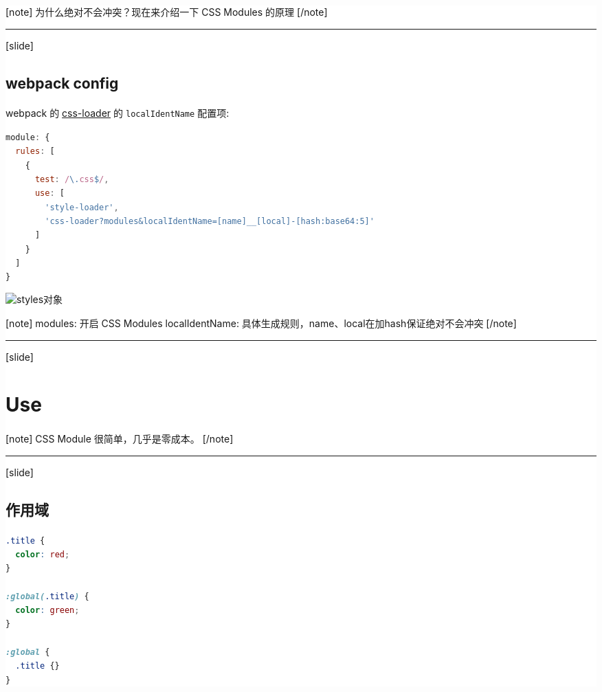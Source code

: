 
  [note]
  为什么绝对不会冲突？现在来介绍一下 CSS Modules 的原理
  [/note]


****************************************************************************************************************

[slide]

## webpack config

webpack 的 [css-loader](https://github.com/webpack-contrib/css-loader) 的 `localIdentName` 配置项:

```js
module: {
  rules: [
    {
      test: /\.css$/,
      use: [
        'style-loader',
        'css-loader?modules&localIdentName=[name]__[local]-[hash:base64:5]'
      ]
    }
  ]
}
```

![styles对象](/img/css_modules/d2.png)

  [note]
  modules: 开启 CSS Modules
  localIdentName: 具体生成规则，name、local在加hash保证绝对不会冲突
  [/note]

****************************************************************************************************************

[slide]

# Use

  [note]
  CSS Module 很简单，几乎是零成本。
  [/note]

********

[slide]

## 作用域

```css
.title {
  color: red;
}

:global(.title) {
  color: green;
}

:global {
  .title {}
}
```
